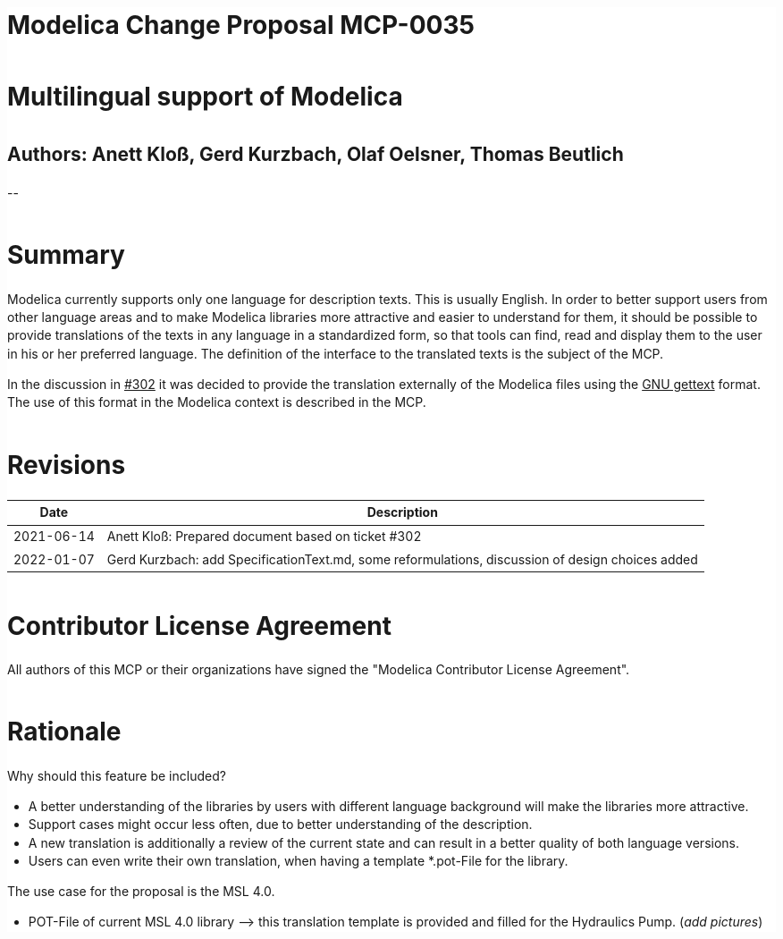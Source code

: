 # Modelica Change Proposal MCP-0035
# Multilingual support of Modelica
## Authors: Anett Kloß, Gerd Kurzbach, Olaf Oelsner, Thomas Beutlich

--

# Summary
Modelica currently supports only one language for description texts. This is usually English. In order to better support users from other language areas and to make Modelica libraries more attractive and easier to understand for them, it should be possible to provide translations of the texts in any language in a standardized form, so that tools can find, read and display them to the user in his or her preferred language.
The definition of the interface to the translated texts is the subject of the MCP.

In the discussion in [#302](https://github.com/modelica/ModelicaSpecification/issues/302) it was decided to provide the translation externally of the Modelica files using the [GNU gettext](https://www.gnu.org/software/gettext/) format. The use of this format in the Modelica context is described in the MCP.

# Revisions
| Date         | Description |
| ------------ | --- |
| 2021-06-14   | Anett Kloß: Prepared document based on ticket #302 |
| 2022-01-07   | Gerd Kurzbach: add SpecificationText.md, some reformulations, discussion of design choices added |

# Contributor License Agreement
All authors of this MCP or their organizations have signed the "Modelica Contributor License Agreement". 

# Rationale
Why should this feature be included? 
* A better understanding of the libraries by users with different language background will make the libraries more attractive. 
* Support cases might occur less often, due to better understanding of the description. 
* A new translation is additionally a review of the current state and can result in a better quality of both language versions.
* Users can even write their own translation, when having a template *.pot-File for the library. 

The use case for the proposal is the MSL 4.0. 
* POT-File of current MSL 4.0 library --> this translation template is provided and filled for the Hydraulics Pump. 
(*add pictures*)
